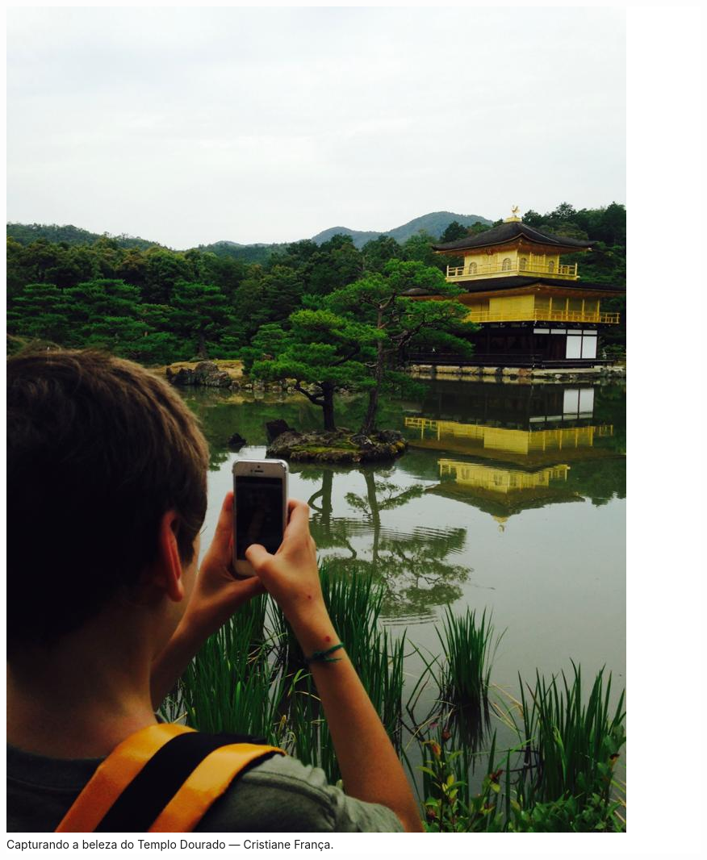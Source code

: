 <img src="/assets/images/posts2020/2020-03-11-templo-dourado.jpeg" alt="Tirando foto do Templo Dourado">
<figcaption>Capturando a beleza do Templo Dourado &#8212; Cristiane França.</figcaption>
</figure>
